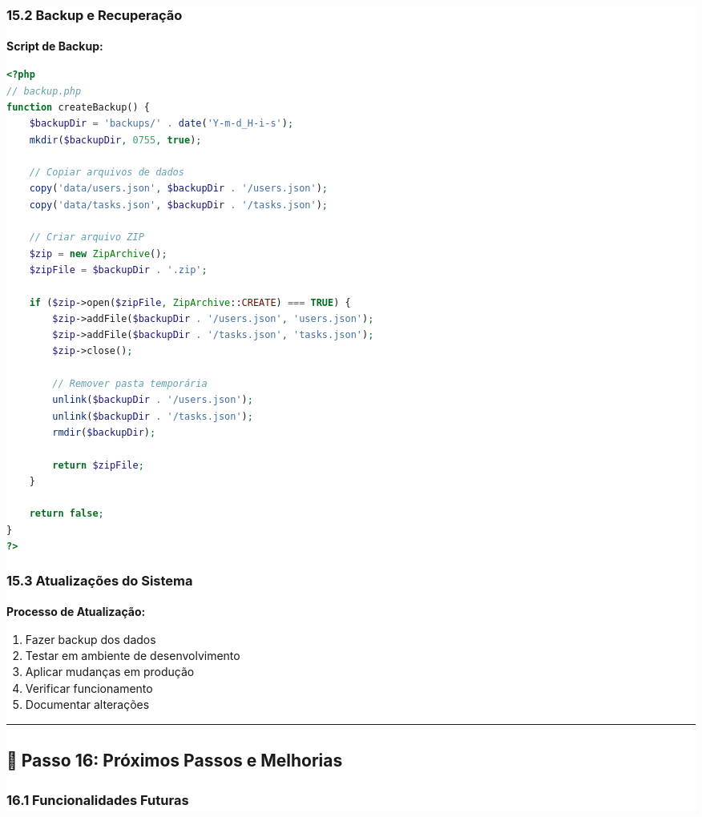 ### 15.2 Backup e Recuperação

**Script de Backup:**
```php
<?php
// backup.php
function createBackup() {
    $backupDir = 'backups/' . date('Y-m-d_H-i-s');
    mkdir($backupDir, 0755, true);
    
    // Copiar arquivos de dados
    copy('data/users.json', $backupDir . '/users.json');
    copy('data/tasks.json', $backupDir . '/tasks.json');
    
    // Criar arquivo ZIP
    $zip = new ZipArchive();
    $zipFile = $backupDir . '.zip';
    
    if ($zip->open($zipFile, ZipArchive::CREATE) === TRUE) {
        $zip->addFile($backupDir . '/users.json', 'users.json');
        $zip->addFile($backupDir . '/tasks.json', 'tasks.json');
        $zip->close();
        
        // Remover pasta temporária
        unlink($backupDir . '/users.json');
        unlink($backupDir . '/tasks.json');
        rmdir($backupDir);
        
        return $zipFile;
    }
    
    return false;
}
?>
```

### 15.3 Atualizações do Sistema

**Processo de Atualização:**
1. Fazer backup dos dados
2. Testar em ambiente de desenvolvimento
3. Aplicar mudanças em produção
4. Verificar funcionamento
5. Documentar alterações

---

## 🎯 Passo 16: Próximos Passos e Melhorias

### 16.1 Funcionalidades Futuras
